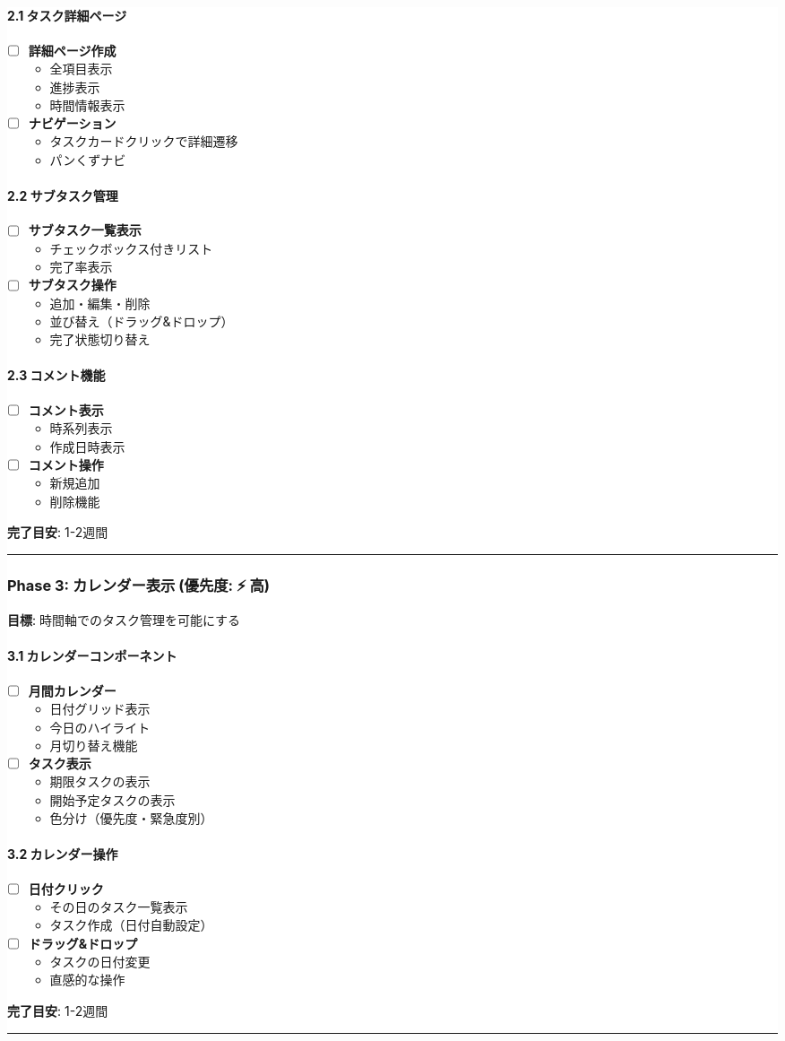#### 2.1 タスク詳細ページ
- [ ] **詳細ページ作成**
  - 全項目表示
  - 進捗表示
  - 時間情報表示
- [ ] **ナビゲーション**
  - タスクカードクリックで詳細遷移
  - パンくずナビ

#### 2.2 サブタスク管理
- [ ] **サブタスク一覧表示**
  - チェックボックス付きリスト
  - 完了率表示
- [ ] **サブタスク操作**
  - 追加・編集・削除
  - 並び替え（ドラッグ&ドロップ）
  - 完了状態切り替え

#### 2.3 コメント機能
- [ ] **コメント表示**
  - 時系列表示
  - 作成日時表示
- [ ] **コメント操作**
  - 新規追加
  - 削除機能

**完了目安**: 1-2週間

---

### Phase 3: カレンダー表示 (優先度: ⚡ 高)
**目標**: 時間軸でのタスク管理を可能にする

#### 3.1 カレンダーコンポーネント
- [ ] **月間カレンダー**
  - 日付グリッド表示
  - 今日のハイライト
  - 月切り替え機能
- [ ] **タスク表示**
  - 期限タスクの表示
  - 開始予定タスクの表示
  - 色分け（優先度・緊急度別）

#### 3.2 カレンダー操作
- [ ] **日付クリック**
  - その日のタスク一覧表示
  - タスク作成（日付自動設定）
- [ ] **ドラッグ&ドロップ**
  - タスクの日付変更
  - 直感的な操作

**完了目安**: 1-2週間

---